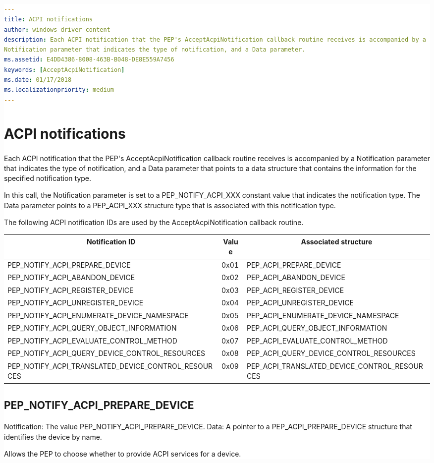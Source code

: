 ```yaml
---
title: ACPI notifications
author: windows-driver-content
description: Each ACPI notification that the PEP's AcceptAcpiNotification callback routine receives is accompanied by a Notification parameter that indicates the type of notification, and a Data parameter.
ms.assetid: E4DD4386-8008-463B-B048-DE8E559A7456
keywords: [AcceptAcpiNotification]
ms.date: 01/17/2018
ms.localizationpriority: medium
---
```


# ACPI notifications

Each ACPI notification that the PEP's AcceptAcpiNotification callback routine receives is accompanied by a Notification parameter that indicates the type of notification, and a Data parameter that points to a data structure that contains the information for the specified notification type.

In this call, the Notification parameter is set to a PEP_NOTIFY_ACPI_XXX constant value that indicates the notification type. The Data parameter points to a PEP_ACPI_XXX structure type that is associated with this notification type.

The following ACPI notification IDs are used by the AcceptAcpiNotification callback routine.

|Notification ID |Value |Associated structure|
|---|---|---| 
|PEP_NOTIFY_ACPI_PREPARE_DEVICE| 0x01 |PEP_ACPI_PREPARE_DEVICE| 
|PEP_NOTIFY_ACPI_ABANDON_DEVICE |0x02 |PEP_ACPI_ABANDON_DEVICE |
|PEP_NOTIFY_ACPI_REGISTER_DEVICE |0x03 |PEP_ACPI_REGISTER_DEVICE |
|PEP_NOTIFY_ACPI_UNREGISTER_DEVICE |0x04 |PEP_ACPI_UNREGISTER_DEVICE |
|PEP_NOTIFY_ACPI_ENUMERATE_DEVICE_NAMESPACE |0x05 |PEP_ACPI_ENUMERATE_DEVICE_NAMESPACE |
|PEP_NOTIFY_ACPI_QUERY_OBJECT_INFORMATION |0x06 |PEP_ACPI_QUERY_OBJECT_INFORMATION |
|PEP_NOTIFY_ACPI_EVALUATE_CONTROL_METHOD |0x07 |PEP_ACPI_EVALUATE_CONTROL_METHOD |
|PEP_NOTIFY_ACPI_QUERY_DEVICE_CONTROL_RESOURCES |0x08 |PEP_ACPI_QUERY_DEVICE_CONTROL_RESOURCES |
|PEP_NOTIFY_ACPI_TRANSLATED_DEVICE_CONTROL_RESOURCES |0x09 |PEP_ACPI_TRANSLATED_DEVICE_CONTROL_RESOURCES |


## PEP_NOTIFY_ACPI_PREPARE_DEVICE 

Notification: The value PEP_NOTIFY_ACPI_PREPARE_DEVICE.
Data: A pointer to a PEP_ACPI_PREPARE_DEVICE structure that identifies the device by name.
 
Allows the PEP to choose whether to provide ACPI services for a device.
